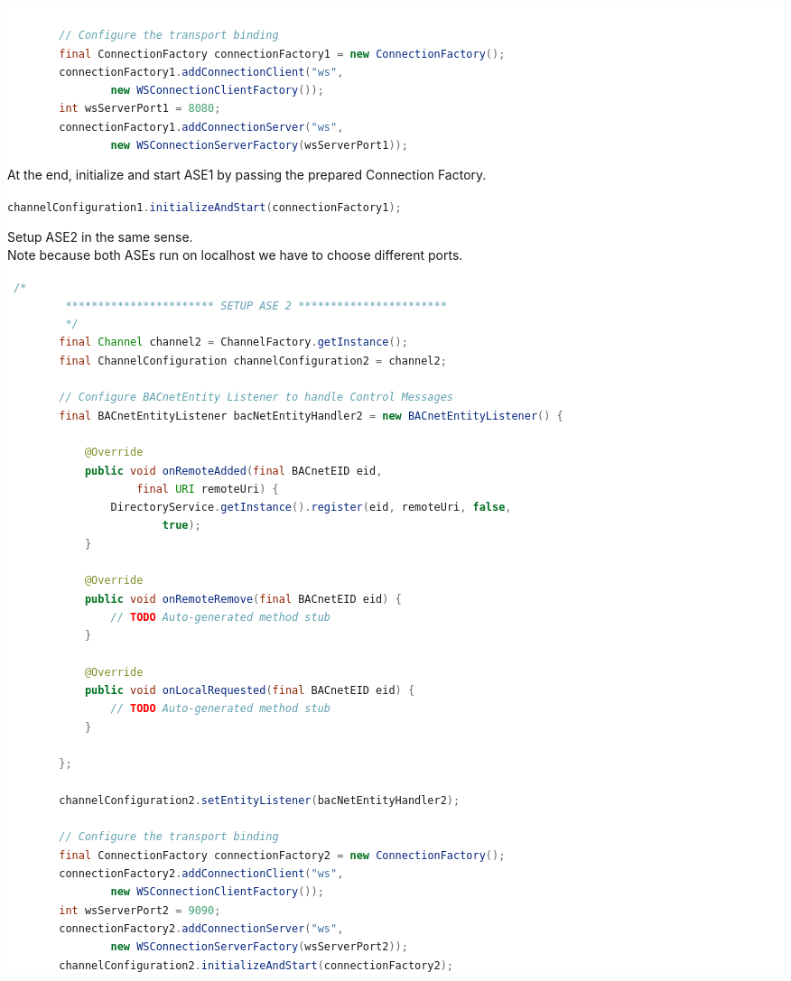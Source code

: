 ```java

        // Configure the transport binding
        final ConnectionFactory connectionFactory1 = new ConnectionFactory();
        connectionFactory1.addConnectionClient("ws",
                new WSConnectionClientFactory());
        int wsServerPort1 = 8080;
        connectionFactory1.addConnectionServer("ws",
                new WSConnectionServerFactory(wsServerPort1));
```

At the end, initialize and start ASE1 by passing the prepared Connection Factory.

```java
channelConfiguration1.initializeAndStart(connectionFactory1);
```

Setup ASE2 in the same sense.  
Note because both ASEs run on localhost we have to choose different ports.

```java
 /*
         *********************** SETUP ASE 2 ***********************
         */
        final Channel channel2 = ChannelFactory.getInstance();
        final ChannelConfiguration channelConfiguration2 = channel2;

        // Configure BACnetEntity Listener to handle Control Messages
        final BACnetEntityListener bacNetEntityHandler2 = new BACnetEntityListener() {

            @Override
            public void onRemoteAdded(final BACnetEID eid,
                    final URI remoteUri) {
                DirectoryService.getInstance().register(eid, remoteUri, false,
                        true);
            }

            @Override
            public void onRemoteRemove(final BACnetEID eid) {
                // TODO Auto-generated method stub
            }

            @Override
            public void onLocalRequested(final BACnetEID eid) {
                // TODO Auto-generated method stub
            }

        };

        channelConfiguration2.setEntityListener(bacNetEntityHandler2);

        // Configure the transport binding
        final ConnectionFactory connectionFactory2 = new ConnectionFactory();
        connectionFactory2.addConnectionClient("ws",
                new WSConnectionClientFactory());
        int wsServerPort2 = 9090;
        connectionFactory2.addConnectionServer("ws",
                new WSConnectionServerFactory(wsServerPort2));
        channelConfiguration2.initializeAndStart(connectionFactory2);
```
